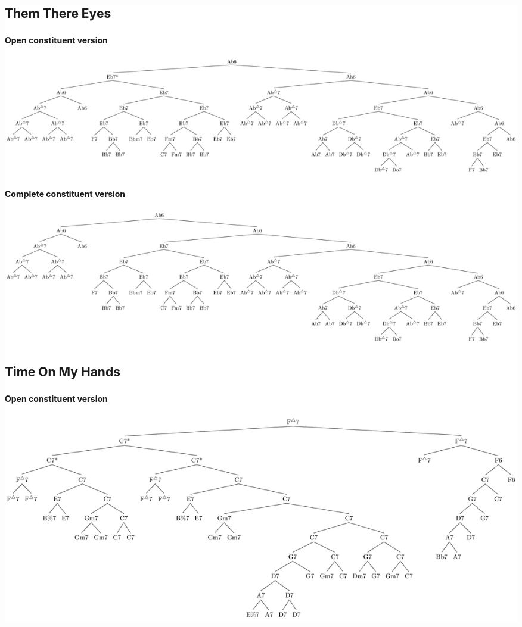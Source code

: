 
## Them There Eyes
#### Open constituent version
![](rendered-trees/ecb5d3686b7c11cabbe0ec1d3fc7e6feb929842b.png)


#### Complete constituent version
![](rendered-trees/c79bcbf63913494a2697b99d8711cd0bced13395.png)


## Time On My Hands
#### Open constituent version
![](rendered-trees/d28ff068ee0c5a8e8664107b16888de79741d4b0.png)
